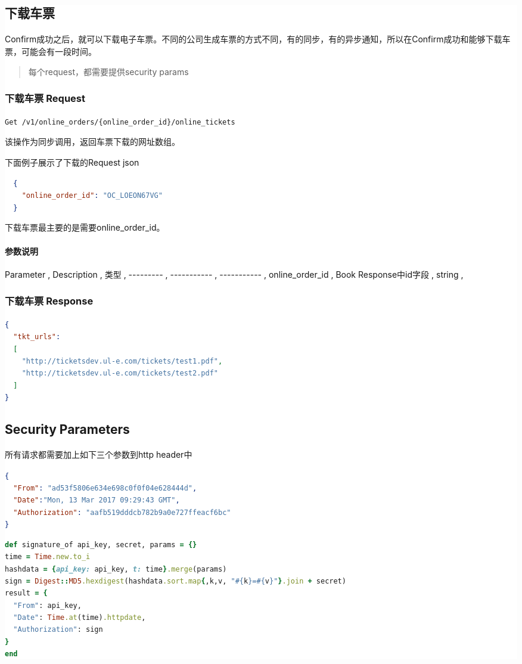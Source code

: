 ## 下载车票

Confirm成功之后，就可以下载电子车票。不同的公司生成车票的方式不同，有的同步，有的异步通知，所以在Confirm成功和能够下载车票，可能会有一段时间。

> 每个request，都需要提供security params

### 下载车票 Request

`Get /v1/online_orders/{online_order_id}/online_tickets`

该操作为同步调用，返回车票下载的网址数组。

下面例子展示了下载的Request json

```json
  {
    "online_order_id": "OC_LOEON67VG"
  }

```
下载车票最主要的是需要online_order_id。


#### 参数说明

Parameter , Description , 类型         ,
--------- , ----------- , ----------- ,
online_order_id         , Book Response中id字段    ,  string     ,

### 下载车票 Response

```json
{
  "tkt_urls":
  [
    "http://ticketsdev.ul-e.com/tickets/test1.pdf",
    "http://ticketsdev.ul-e.com/tickets/test2.pdf"
  ]
}

```

## Security Parameters

所有请求都需要加上如下三个参数到http header中

  ```json
  {
    "From": "ad53f5806e634e698c0f0f04e628444d",
    "Date":"Mon, 13 Mar 2017 09:29:43 GMT",
    "Authorization": "aafb519dddcb782b9a0e727ffeacf6bc"
  }
  ```

  ```ruby
  def signature_of api_key, secret, params = {}
  time = Time.new.to_i
  hashdata = {api_key: api_key, t: time}.merge(params)
  sign = Digest::MD5.hexdigest(hashdata.sort.map{,k,v, "#{k}=#{v}"}.join + secret)
  result = {
    "From": api_key,
    "Date": Time.at(time).httpdate,
    "Authorization": sign
  }
end
  ```
